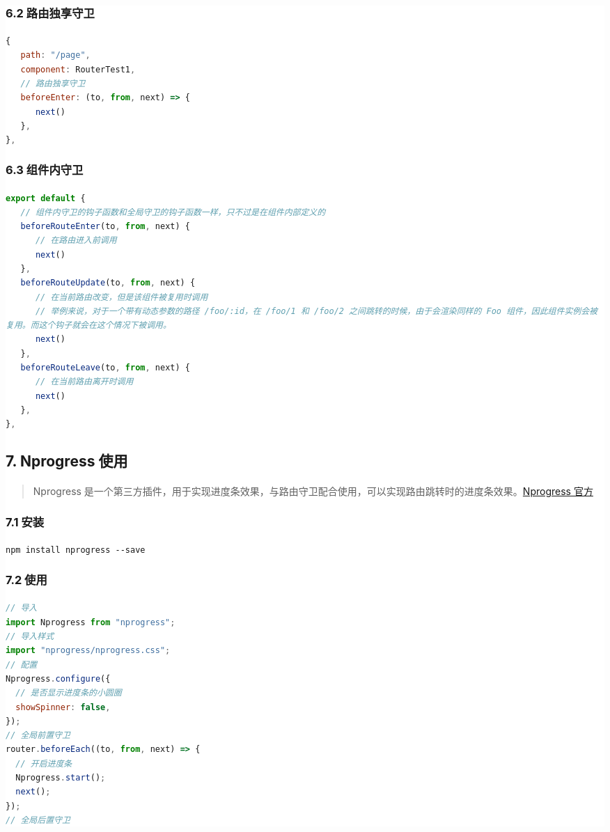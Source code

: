 ### 6.2 路由独享守卫

```js
{
   path: "/page",
   component: RouterTest1,
   // 路由独享守卫
   beforeEnter: (to, from, next) => {
      next()
   },
},
```

### 6.3 组件内守卫

```js
export default {
   // 组件内守卫的钩子函数和全局守卫的钩子函数一样，只不过是在组件内部定义的
   beforeRouteEnter(to, from, next) {
      // 在路由进入前调用
      next()
   },
   beforeRouteUpdate(to, from, next) {
      // 在当前路由改变，但是该组件被复用时调用
      // 举例来说，对于一个带有动态参数的路径 /foo/:id，在 /foo/1 和 /foo/2 之间跳转的时候，由于会渲染同样的 Foo 组件，因此组件实例会被复用。而这个钩子就会在这个情况下被调用。
      next()
   },
   beforeRouteLeave(to, from, next) {
      // 在当前路由离开时调用
      next()
   },
},
```

## 7. Nprogress 使用

> Nprogress 是一个第三方插件，用于实现进度条效果，与路由守卫配合使用，可以实现路由跳转时的进度条效果。[Nprogress 官方](https://github.com/rstacruz/nprogress)

### 7.1 安装

```
npm install nprogress --save
```

### 7.2 使用

```js
// 导入
import Nprogress from "nprogress";
// 导入样式
import "nprogress/nprogress.css";
// 配置
Nprogress.configure({
  // 是否显示进度条的小圆圈
  showSpinner: false,
});
// 全局前置守卫
router.beforeEach((to, from, next) => {
  // 开启进度条
  Nprogress.start();
  next();
});
// 全局后置守卫
```